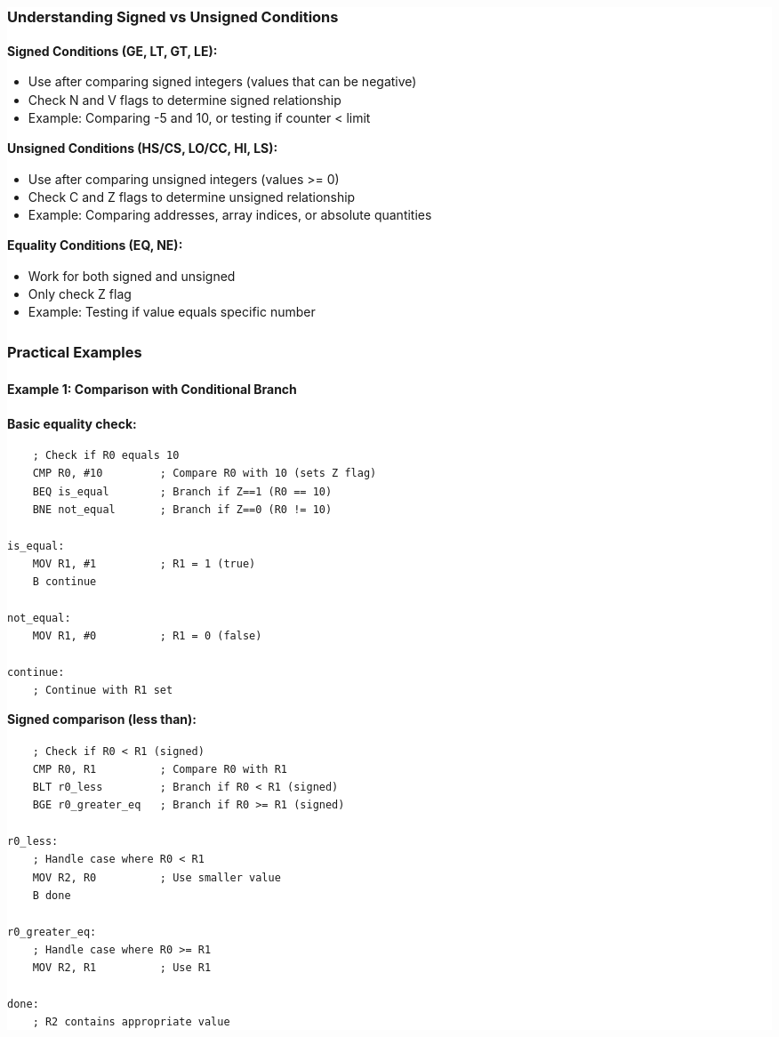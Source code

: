 ### Understanding Signed vs Unsigned Conditions

**Signed Conditions (GE, LT, GT, LE):**
- Use after comparing signed integers (values that can be negative)
- Check N and V flags to determine signed relationship
- Example: Comparing -5 and 10, or testing if counter < limit

**Unsigned Conditions (HS/CS, LO/CC, HI, LS):**
- Use after comparing unsigned integers (values >= 0)
- Check C and Z flags to determine unsigned relationship
- Example: Comparing addresses, array indices, or absolute quantities

**Equality Conditions (EQ, NE):**
- Work for both signed and unsigned
- Only check Z flag
- Example: Testing if value equals specific number

### Practical Examples

#### Example 1: Comparison with Conditional Branch

**Basic equality check:**
```arm
    ; Check if R0 equals 10
    CMP R0, #10         ; Compare R0 with 10 (sets Z flag)
    BEQ is_equal        ; Branch if Z==1 (R0 == 10)
    BNE not_equal       ; Branch if Z==0 (R0 != 10)

is_equal:
    MOV R1, #1          ; R1 = 1 (true)
    B continue

not_equal:
    MOV R1, #0          ; R1 = 0 (false)

continue:
    ; Continue with R1 set
```

**Signed comparison (less than):**
```arm
    ; Check if R0 < R1 (signed)
    CMP R0, R1          ; Compare R0 with R1
    BLT r0_less         ; Branch if R0 < R1 (signed)
    BGE r0_greater_eq   ; Branch if R0 >= R1 (signed)

r0_less:
    ; Handle case where R0 < R1
    MOV R2, R0          ; Use smaller value
    B done

r0_greater_eq:
    ; Handle case where R0 >= R1
    MOV R2, R1          ; Use R1

done:
    ; R2 contains appropriate value
```
